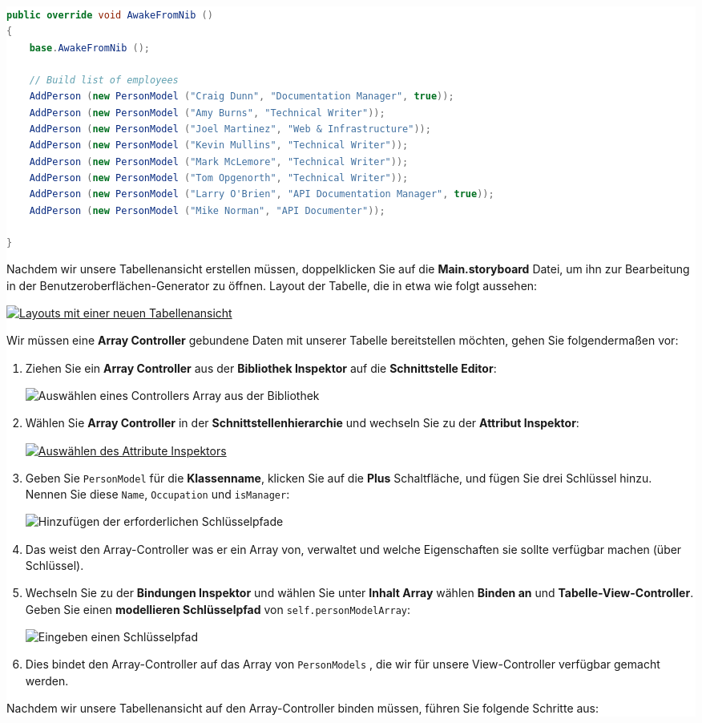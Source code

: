 ```csharp
public override void AwakeFromNib ()
{
    base.AwakeFromNib ();

    // Build list of employees
    AddPerson (new PersonModel ("Craig Dunn", "Documentation Manager", true));
    AddPerson (new PersonModel ("Amy Burns", "Technical Writer"));
    AddPerson (new PersonModel ("Joel Martinez", "Web & Infrastructure"));
    AddPerson (new PersonModel ("Kevin Mullins", "Technical Writer"));
    AddPerson (new PersonModel ("Mark McLemore", "Technical Writer"));
    AddPerson (new PersonModel ("Tom Opgenorth", "Technical Writer"));
    AddPerson (new PersonModel ("Larry O'Brien", "API Documentation Manager", true));
    AddPerson (new PersonModel ("Mike Norman", "API Documenter"));

}
```

Nachdem wir unsere Tabellenansicht erstellen müssen, doppelklicken Sie auf die **Main.storyboard** Datei, um ihn zur Bearbeitung in der Benutzeroberflächen-Generator zu öffnen. Layout der Tabelle, die in etwa wie folgt aussehen:

[![Layouts mit einer neuen Tabellenansicht](databinding-images/table02.png "Layouts einer neuen Tabellenansicht")](databinding-images/table02-large.png#lightbox)

Wir müssen eine **Array Controller** gebundene Daten mit unserer Tabelle bereitstellen möchten, gehen Sie folgendermaßen vor:

1. Ziehen Sie ein **Array Controller** aus der **Bibliothek Inspektor** auf die **Schnittstelle Editor**:  

    ![Auswählen eines Controllers Array aus der Bibliothek](databinding-images/table03.png "Auswählen eines Controllers Array aus der Bibliothek")
2. Wählen Sie **Array Controller** in der **Schnittstellenhierarchie** und wechseln Sie zu der **Attribut Inspektor**:  

    [![Auswählen des Attribute Inspektors](databinding-images/table04.png "auswählen des Attribute-Inspektors")](databinding-images/table04-large.png#lightbox)
3. Geben Sie `PersonModel` für die **Klassenname**, klicken Sie auf die **Plus** Schaltfläche, und fügen Sie drei Schlüssel hinzu. Nennen Sie diese `Name`, `Occupation` und `isManager`:  

    ![Hinzufügen der erforderlichen Schlüsselpfade](databinding-images/table05.png "erforderlichen Schlüsselpfade hinzufügen")
4. Das weist den Array-Controller was er ein Array von, verwaltet und welche Eigenschaften sie sollte verfügbar machen (über Schlüssel).
5. Wechseln Sie zu der **Bindungen Inspektor** und wählen Sie unter **Inhalt Array** wählen **Binden an** und **Tabelle-View-Controller**. Geben Sie einen **modellieren Schlüsselpfad** von `self.personModelArray`:  

    ![Eingeben einen Schlüsselpfad](databinding-images/table06.png "einen Schlüsselpfad eingeben")
6. Dies bindet den Array-Controller auf das Array von `PersonModels` , die wir für unsere View-Controller verfügbar gemacht werden.

Nachdem wir unsere Tabellenansicht auf den Array-Controller binden müssen, führen Sie folgende Schritte aus:
